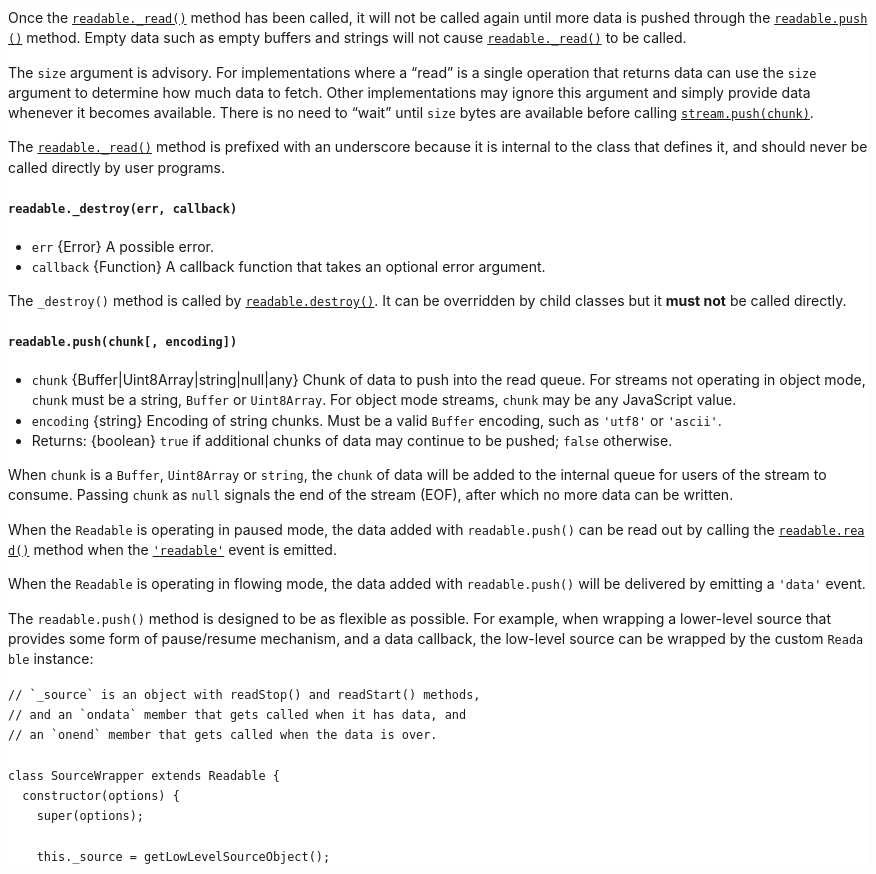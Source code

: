 Once the [`readable._read()`](#stream_readable_read_size_1) method has been called, it will not be called again until more data is pushed through the [`readable.push()`](#stream_readable_push_chunk_encoding) method. Empty data such as empty buffers and strings will not cause [`readable._read()`](#stream_readable_read_size_1) to be called.

The `size` argument is advisory. For implementations where a “read” is a single operation that returns data can use the `size` argument to determine how much data to fetch. Other implementations may ignore this argument and simply provide data whenever it becomes available. There is no need to “wait” until `size` bytes are available before calling [`stream.push(chunk)`](#stream_readable_push_chunk_encoding).

The [`readable._read()`](#stream_readable_read_size_1) method is prefixed with an underscore because it is internal to the class that defines it, and should never be called directly by user programs.

#### `readable._destroy(err, callback)`

-   `err` {Error} A possible error.
-   `callback` {Function} A callback function that takes an optional error argument.

The `_destroy()` method is called by [`readable.destroy()`](#stream_readable_destroy_error). It can be overridden by child classes but it **must not** be called directly.

#### `readable.push(chunk[, encoding])`

-   `chunk` {Buffer|Uint8Array|string|null|any} Chunk of data to push into the read queue. For streams not operating in object mode, `chunk` must be a string, `Buffer` or `Uint8Array`. For object mode streams, `chunk` may be any JavaScript value.
-   `encoding` {string} Encoding of string chunks. Must be a valid `Buffer` encoding, such as `'utf8'` or `'ascii'`.
-   Returns: {boolean} `true` if additional chunks of data may continue to be pushed; `false` otherwise.

When `chunk` is a `Buffer`, `Uint8Array` or `string`, the `chunk` of data will be added to the internal queue for users of the stream to consume. Passing `chunk` as `null` signals the end of the stream (EOF), after which no more data can be written.

When the `Readable` is operating in paused mode, the data added with `readable.push()` can be read out by calling the [`readable.read()`](#stream_readable_read_size) method when the [`'readable'`](#stream_event_readable) event is emitted.

When the `Readable` is operating in flowing mode, the data added with `readable.push()` will be delivered by emitting a `'data'` event.

The `readable.push()` method is designed to be as flexible as possible. For example, when wrapping a lower-level source that provides some form of pause/resume mechanism, and a data callback, the low-level source can be wrapped by the custom `Readable` instance:

    // `_source` is an object with readStop() and readStart() methods,
    // and an `ondata` member that gets called when it has data, and
    // an `onend` member that gets called when the data is over.

    class SourceWrapper extends Readable {
      constructor(options) {
        super(options);

        this._source = getLowLevelSourceObject();
